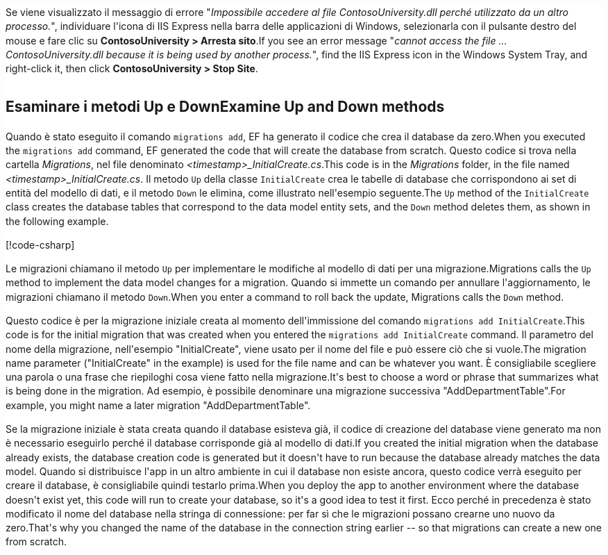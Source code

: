 <span data-ttu-id="22157-150">Se viene visualizzato il messaggio di errore "*Impossibile accedere al file  ContosoUniversity.dll perché utilizzato da un altro processo.*", individuare l'icona di IIS Express nella barra delle applicazioni di Windows, selezionarla con il pulsante destro del mouse e fare clic su **ContosoUniversity > Arresta sito**.</span><span class="sxs-lookup"><span data-stu-id="22157-150">If you see an error message "*cannot access the file ... ContosoUniversity.dll because it is being used by another process.*", find the IIS Express icon in the Windows System Tray, and right-click it, then click **ContosoUniversity > Stop Site**.</span></span>

## <a name="examine-up-and-down-methods"></a><span data-ttu-id="22157-151">Esaminare i metodi Up e Down</span><span class="sxs-lookup"><span data-stu-id="22157-151">Examine Up and Down methods</span></span>

<span data-ttu-id="22157-152">Quando è stato eseguito il comando `migrations add`, EF ha generato il codice che crea il database da zero.</span><span class="sxs-lookup"><span data-stu-id="22157-152">When you executed the `migrations add` command, EF generated the code that will create the database from scratch.</span></span> <span data-ttu-id="22157-153">Questo codice si trova nella cartella *Migrations*, nel file denominato *\<timestamp>_InitialCreate.cs*.</span><span class="sxs-lookup"><span data-stu-id="22157-153">This code is in the *Migrations* folder, in the file named *\<timestamp>_InitialCreate.cs*.</span></span> <span data-ttu-id="22157-154">Il metodo `Up` della classe `InitialCreate` crea le tabelle di database che corrispondono ai set di entità del modello di dati, e il metodo `Down` le elimina, come illustrato nell'esempio seguente.</span><span class="sxs-lookup"><span data-stu-id="22157-154">The `Up` method of the `InitialCreate` class creates the database tables that correspond to the data model entity sets, and the `Down` method deletes them, as shown in the following example.</span></span>

[!code-csharp[](intro/samples/cu/Migrations/20170215220724_InitialCreate.cs?range=92-118)]

<span data-ttu-id="22157-155">Le migrazioni chiamano il metodo `Up` per implementare le modifiche al modello di dati per una migrazione.</span><span class="sxs-lookup"><span data-stu-id="22157-155">Migrations calls the `Up` method to implement the data model changes for a migration.</span></span> <span data-ttu-id="22157-156">Quando si immette un comando per annullare l'aggiornamento, le migrazioni chiamano il metodo `Down`.</span><span class="sxs-lookup"><span data-stu-id="22157-156">When you enter a command to roll back the update, Migrations calls the `Down` method.</span></span>

<span data-ttu-id="22157-157">Questo codice è per la migrazione iniziale creata al momento dell'immissione del comando `migrations add InitialCreate`.</span><span class="sxs-lookup"><span data-stu-id="22157-157">This code is for the initial migration that was created when you entered the `migrations add InitialCreate` command.</span></span> <span data-ttu-id="22157-158">Il parametro del nome della migrazione, nell'esempio "InitialCreate", viene usato per il nome del file e può essere ciò che si vuole.</span><span class="sxs-lookup"><span data-stu-id="22157-158">The migration name parameter ("InitialCreate" in the example) is used for the file name and can be whatever you want.</span></span> <span data-ttu-id="22157-159">È consigliabile scegliere una parola o una frase che riepiloghi cosa viene fatto nella migrazione.</span><span class="sxs-lookup"><span data-stu-id="22157-159">It's best to choose a word or phrase that summarizes what is being done in the migration.</span></span> <span data-ttu-id="22157-160">Ad esempio, è possibile denominare una migrazione successiva "AddDepartmentTable".</span><span class="sxs-lookup"><span data-stu-id="22157-160">For example, you might name a later migration "AddDepartmentTable".</span></span>

<span data-ttu-id="22157-161">Se la migrazione iniziale è stata creata quando il database esisteva già, il codice di creazione del database viene generato ma non è necessario eseguirlo perché il database corrisponde già al modello di dati.</span><span class="sxs-lookup"><span data-stu-id="22157-161">If you created the initial migration when the database already exists, the database creation code is generated but it doesn't have to run because the database already matches the data model.</span></span> <span data-ttu-id="22157-162">Quando si distribuisce l'app in un altro ambiente in cui il database non esiste ancora, questo codice verrà eseguito per creare il database, è consigliabile quindi testarlo prima.</span><span class="sxs-lookup"><span data-stu-id="22157-162">When you deploy the app to another environment where the database doesn't exist yet, this code will run to create your database, so it's a good idea to test it first.</span></span> <span data-ttu-id="22157-163">Ecco perché in precedenza è stato modificato il nome del database nella stringa di connessione: per far sì che le migrazioni possano crearne uno nuovo da zero.</span><span class="sxs-lookup"><span data-stu-id="22157-163">That's why you changed the name of the database in the connection string earlier -- so that migrations can create a new one from scratch.</span></span>

